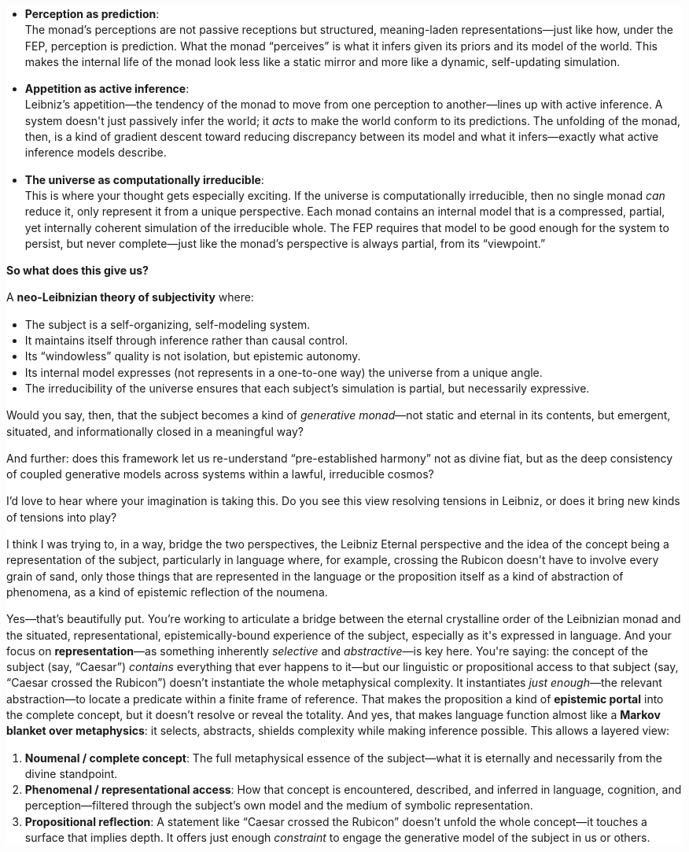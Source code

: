 - **Perception as prediction**:  
    The monad’s perceptions are not passive receptions but structured, meaning-laden representations—just like how, under the FEP, perception is prediction. What the monad “perceives” is what it infers given its priors and its model of the world. This makes the internal life of the monad look less like a static mirror and more like a dynamic, self-updating simulation.
    
- **Appetition as active inference**:  
    Leibniz’s appetition—the tendency of the monad to move from one perception to another—lines up with active inference. A system doesn't just passively infer the world; it _acts_ to make the world conform to its predictions. The unfolding of the monad, then, is a kind of gradient descent toward reducing discrepancy between its model and what it infers—exactly what active inference models describe.
    
- **The universe as computationally irreducible**:  
    This is where your thought gets especially exciting. If the universe is computationally irreducible, then no single monad _can_ reduce it, only represent it from a unique perspective. Each monad contains an internal model that is a compressed, partial, yet internally coherent simulation of the irreducible whole. The FEP requires that model to be good enough for the system to persist, but never complete—just like the monad’s perspective is always partial, from its “viewpoint.”

**So what does this give us?**

A **neo-Leibnizian theory of subjectivity** where:
- The subject is a self-organizing, self-modeling system.
- It maintains itself through inference rather than causal control.
- Its “windowless” quality is not isolation, but epistemic autonomy.
- Its internal model expresses (not represents in a one-to-one way) the universe from a unique angle.
- The irreducibility of the universe ensures that each subject’s simulation is partial, but necessarily expressive.
  
Would you say, then, that the subject becomes a kind of _generative monad_—not static and eternal in its contents, but emergent, situated, and informationally closed in a meaningful way?

And further: does this framework let us re-understand “pre-established harmony” not as divine fiat, but as the deep consistency of coupled generative models across systems within a lawful, irreducible cosmos?

I’d love to hear where your imagination is taking this. Do you see this view resolving tensions in Leibniz, or does it bring new kinds of tensions into play?

I think I was trying to, in a way, bridge the two perspectives, the Leibniz Eternal perspective and the idea of the concept being a representation of the subject, particularly in language where, for example, crossing the Rubicon doesn't have to involve every grain of sand, only those things that are represented in the language or the proposition itself as a kind of abstraction of phenomena, as a kind of epistemic reflection of the noumena.

Yes—that’s beautifully put. You’re working to articulate a bridge between the eternal crystalline order of the Leibnizian monad and the situated, representational, epistemically-bound experience of the subject, especially as it's expressed in language. And your focus on **representation**—as something inherently _selective_ and _abstractive_—is key here.
You're saying: the concept of the subject (say, “Caesar”) _contains_ everything that ever happens to it—but our linguistic or propositional access to that subject (say, “Caesar crossed the Rubicon”) doesn’t instantiate the whole metaphysical complexity. It instantiates _just enough_—the relevant abstraction—to locate a predicate within a finite frame of reference. That makes the proposition a kind of **epistemic portal** into the complete concept, but it doesn’t resolve or reveal the totality.
And yes, that makes language function almost like a **Markov blanket over metaphysics**: it selects, abstracts, shields complexity while making inference possible.
This allows a layered view:
1. **Noumenal / complete concept**: The full metaphysical essence of the subject—what it is eternally and necessarily from the divine standpoint.
2. **Phenomenal / representational access**: How that concept is encountered, described, and inferred in language, cognition, and perception—filtered through the subject’s own model and the medium of symbolic representation.
3. **Propositional reflection**: A statement like “Caesar crossed the Rubicon” doesn’t unfold the whole concept—it touches a surface that implies depth. It offers just enough _constraint_ to engage the generative model of the subject in us or others.
